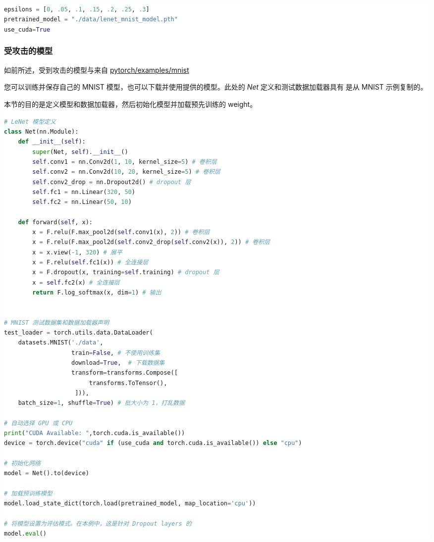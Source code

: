 
```python
epsilons = [0, .05, .1, .15, .2, .25, .3]
pretrained_model = "./data/lenet_mnist_model.pth"
use_cuda=True
```

### 受攻击的模型

如前所述，受到攻击的模型与来自 [pytorch/examples/mnist](https://github.com/pytorch/examples/tree/master/mnist)

您可以训练并保存自己的 MNIST 模型，也可以下载并使用提供的模型。此处的 *Net* 定义和测试数据加载器具有
是从 MNIST 示例复制的。

本节的目的是定义模型和数据加载器，然后初始化模型并加载预先训练的 weight。


```python
# LeNet 模型定义
class Net(nn.Module):
    def __init__(self):
        super(Net, self).__init__()
        self.conv1 = nn.Conv2d(1, 10, kernel_size=5) # 卷积层
        self.conv2 = nn.Conv2d(10, 20, kernel_size=5) # 卷积层
        self.conv2_drop = nn.Dropout2d() # dropout 层
        self.fc1 = nn.Linear(320, 50)
        self.fc2 = nn.Linear(50, 10)

    def forward(self, x): 
        x = F.relu(F.max_pool2d(self.conv1(x), 2)) # 卷积层
        x = F.relu(F.max_pool2d(self.conv2_drop(self.conv2(x)), 2)) # 卷积层
        x = x.view(-1, 320) # 展平
        x = F.relu(self.fc1(x)) # 全连接层
        x = F.dropout(x, training=self.training) # dropout 层
        x = self.fc2(x) # 全连接层
        return F.log_softmax(x, dim=1) # 输出


# MNIST 测试数据集和数据加载器声明
test_loader = torch.utils.data.DataLoader(
    datasets.MNIST('./data', 
                   train=False, # 不使用训练集
                   download=True,  # 下载数据集
                   transform=transforms.Compose([
                        transforms.ToTensor(), 
                    ])),
    batch_size=1, shuffle=True) # 批大小为 1，打乱数据

# 自动选择 GPU 或 CPU
print("CUDA Available: ",torch.cuda.is_available())
device = torch.device("cuda" if (use_cuda and torch.cuda.is_available()) else "cpu")

# 初始化网络
model = Net().to(device)

# 加载预训练模型
model.load_state_dict(torch.load(pretrained_model, map_location='cpu'))

# 将模型设置为评估模式。在本例中，这是针对 Dropout layers 的
model.eval()
```
